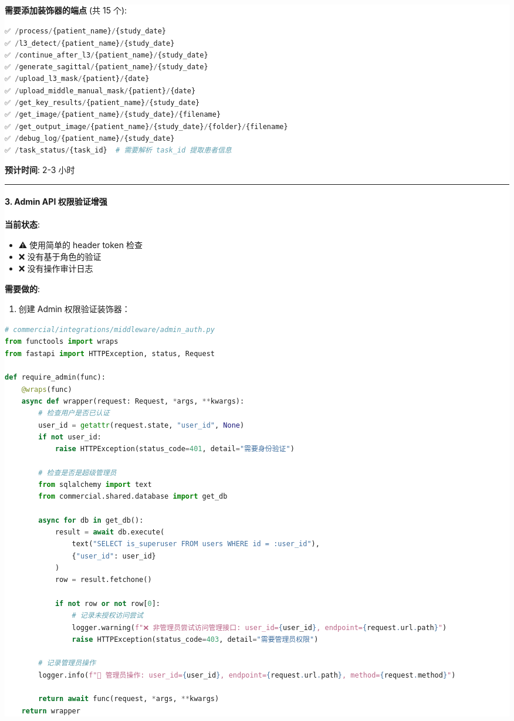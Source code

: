 **需要添加装饰器的端点** (共 15 个):
```python
✅ /process/{patient_name}/{study_date}
✅ /l3_detect/{patient_name}/{study_date}
✅ /continue_after_l3/{patient_name}/{study_date}
✅ /generate_sagittal/{patient_name}/{study_date}
✅ /upload_l3_mask/{patient}/{date}
✅ /upload_middle_manual_mask/{patient}/{date}
✅ /get_key_results/{patient_name}/{study_date}
✅ /get_image/{patient_name}/{study_date}/{filename}
✅ /get_output_image/{patient_name}/{study_date}/{folder}/{filename}
✅ /debug_log/{patient_name}/{study_date}
✅ /task_status/{task_id}  # 需要解析 task_id 提取患者信息
```

**预计时间**: 2-3 小时

---

#### 3. Admin API 权限验证增强

**当前状态**:
- ⚠️ 使用简单的 header token 检查
- ❌ 没有基于角色的验证
- ❌ 没有操作审计日志

**需要做的**:

1. 创建 Admin 权限验证装饰器：

```python
# commercial/integrations/middleware/admin_auth.py
from functools import wraps
from fastapi import HTTPException, status, Request

def require_admin(func):
    @wraps(func)
    async def wrapper(request: Request, *args, **kwargs):
        # 检查用户是否已认证
        user_id = getattr(request.state, "user_id", None)
        if not user_id:
            raise HTTPException(status_code=401, detail="需要身份验证")

        # 检查是否是超级管理员
        from sqlalchemy import text
        from commercial.shared.database import get_db

        async for db in get_db():
            result = await db.execute(
                text("SELECT is_superuser FROM users WHERE id = :user_id"),
                {"user_id": user_id}
            )
            row = result.fetchone()

            if not row or not row[0]:
                # 记录未授权访问尝试
                logger.warning(f"❌ 非管理员尝试访问管理接口: user_id={user_id}, endpoint={request.url.path}")
                raise HTTPException(status_code=403, detail="需要管理员权限")

        # 记录管理员操作
        logger.info(f"🔐 管理员操作: user_id={user_id}, endpoint={request.url.path}, method={request.method}")

        return await func(request, *args, **kwargs)
    return wrapper
```
